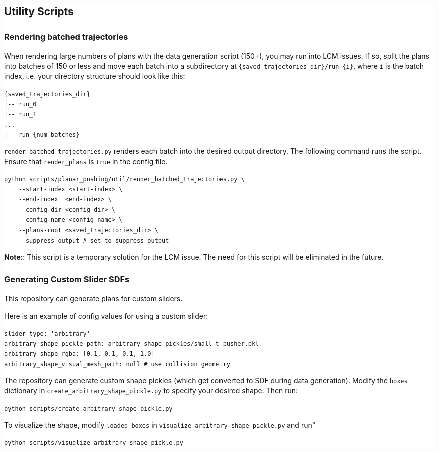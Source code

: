## Utility Scripts
### Rendering batched trajectories
When rendering large numbers of plans with the data generation script (150+), 
you may run into LCM issues. If so, split the plans into batches of 150 or less 
and move each batch into a subdirectory at `{saved_trajectories_dir}/run_{i}`,
where `i` is the batch index, i.e. your directory structure should look like this:
```
{saved_trajectories_dir}
|-- run_0
|-- run_1
...
|-- run_{num_batches}
```

`render_batched_trajectories.py` renders each batch into the desired output directory. The following command runs the script. Ensure that `render_plans` is `true` in the config file.
```
python scripts/planar_pushing/util/render_batched_trajectories.py \
    --start-index <start-index> \
    --end-index  <end-index> \
    --config-dir <config-dir> \
    --config-name <config-name> \
    --plans-root <saved_trajectories_dir> \
    --suppress-output # set to suppress output
```

**Note:**: This script is a temporary solution for the LCM issue. The need for this script will be eliminated in the future.

### Generating Custom Slider SDFs
This repository can generate plans for custom sliders.

Here is an example of config values for using a custom slider:
```
slider_type: 'arbitrary'
arbitrary_shape_pickle_path: arbitrary_shape_pickles/small_t_pusher.pkl
arbitrary_shape_rgba: [0.1, 0.1, 0.1, 1.0]
arbitrary_shape_visual_mesh_path: null # use collision geometry
```

The repository can generate custom shape pickles (which get converted to SDF during data generation). Modify the `boxes` dictionary in `create_arbitrary_shape_pickle.py` to specify your desired shape. Then run:
```
python scripts/create_arbitrary_shape_pickle.py
```
To visualize the shape, modify `loaded_boxes` in `visualize_arbitrary_shape_pickle.py` and run"
```
python scripts/visualize_arbitrary_shape_pickle.py
```
